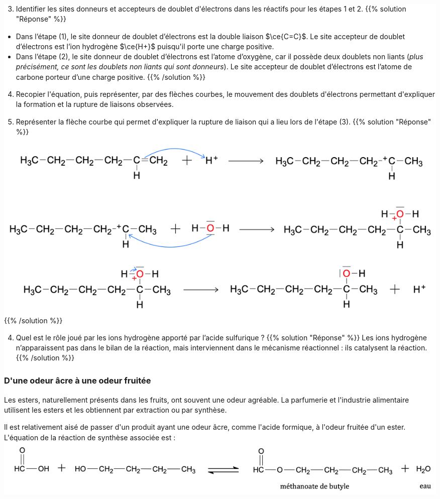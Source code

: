 3. Identifier les sites donneurs et accepteurs de doublet d'électrons dans les réactifs pour les étapes 1 et 2.
{{% solution "Réponse" %}}
- Dans l’étape (1), le site donneur de doublet d’électrons est la double liaison $\ce{C=C}$. Le site accepteur de doublet d’électrons est l’ion hydrogène $\ce{H+}$ puisqu'il porte une charge positive.
- Dans l’étape (2), le site donneur de doublet d’électrons est l’atome d’oxygène, car il possède deux doublets non liants (*plus précisément, ce sont les doublets non liants qui sont donneurs*). Le site accepteur de doublet d’électrons est l’atome de carbone porteur d’une charge positive.
{{% /solution %}}

4. Recopier l'équation, puis représenter, par des flèches courbes, le mouvement des doublets d'électrons permettant d'expliquer la formation et la rupture de liaisons observées.

5. Représenter la flèche courbe qui permet d'expliquer la rupture de liaison qui a lieu lors de l'étape (3).
{{% solution "Réponse" %}}
<img src="/terminales-pc/chap-6/chap-6-6-21.png" alt="" width="100%" />
{{% /solution %}}

4. Quel est le rôle joué par les ions hydrogène apporté par l’acide sulfurique ?
{{% solution "Réponse" %}}
Les ions hydrogène n’apparaissent pas dans le bilan de la réaction, mais interviennent dans le mécanisme réactionnel : ils catalysent la réaction.
{{% /solution %}}


### D'une odeur âcre à une odeur fruitée

Les esters, naturellement présents dans les fruits, ont souvent une odeur agréable. La parfumerie et l'industrie alimentaire utilisent les esters et les obtiennent par extraction ou par synthèse.

Il est relativement aisé de passer d'un produit ayant une odeur âcre, comme l'acide formique, à l'odeur fruitée d'un ester. L'équation de la réaction de synthèse associée est :
<img src="/terminales-pc/chap-6/chap-6-6-6.png" alt="" width="100%" />
